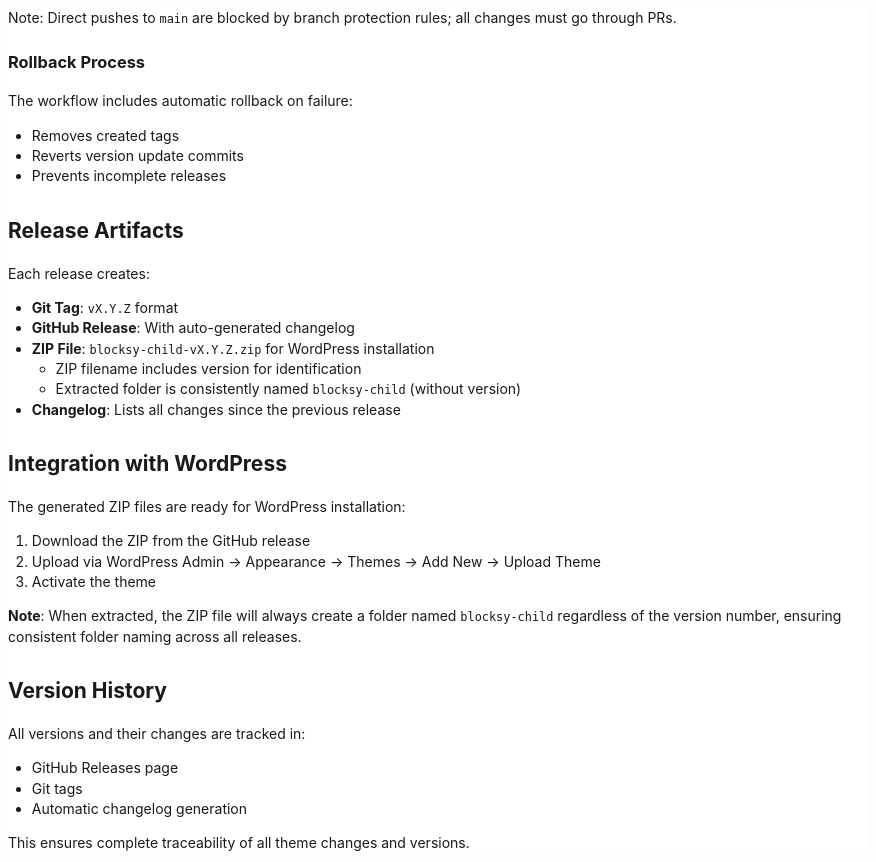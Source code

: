 Note: Direct pushes to `main` are blocked by branch protection rules; all changes must go through PRs.

### Rollback Process

The workflow includes automatic rollback on failure:
- Removes created tags
- Reverts version update commits
- Prevents incomplete releases

## Release Artifacts

Each release creates:
- **Git Tag**: `vX.Y.Z` format
- **GitHub Release**: With auto-generated changelog
- **ZIP File**: `blocksy-child-vX.Y.Z.zip` for WordPress installation
  - ZIP filename includes version for identification
  - Extracted folder is consistently named `blocksy-child` (without version)
- **Changelog**: Lists all changes since the previous release

## Integration with WordPress

The generated ZIP files are ready for WordPress installation:
1. Download the ZIP from the GitHub release
2. Upload via WordPress Admin → Appearance → Themes → Add New → Upload Theme
3. Activate the theme

**Note**: When extracted, the ZIP file will always create a folder named `blocksy-child` regardless of the version number, ensuring consistent folder naming across all releases.

## Version History

All versions and their changes are tracked in:
- GitHub Releases page
- Git tags
- Automatic changelog generation

This ensures complete traceability of all theme changes and versions.
